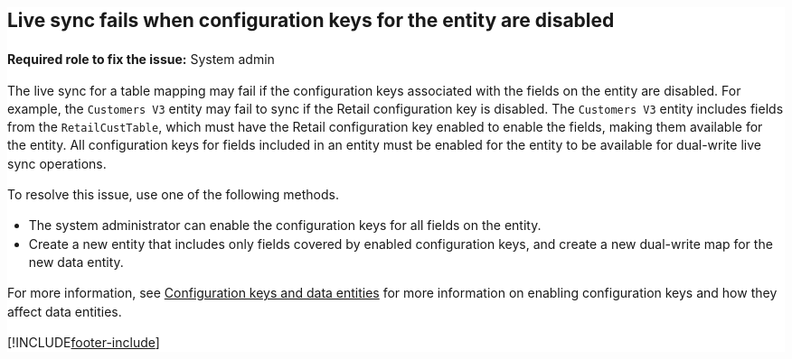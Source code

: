 ## Live sync fails when configuration keys for the entity are disabled

**Required role to fix the issue:** System admin

The live sync for a table mapping may fail if the configuration keys associated with the fields on the entity are disabled. For example, the `Customers V3` entity may fail to sync if the Retail configuration key is disabled. The `Customers V3` entity includes fields from the `RetailCustTable`, which must have the Retail configuration key enabled to enable the fields, making them available for the entity. All configuration keys for fields included in an entity must be enabled for the entity to be available for dual-write live sync operations.

To resolve this issue, use one of the following methods. 
- The system administrator can enable the configuration keys for all fields on the entity.
- Create a new entity that includes only fields covered by enabled configuration keys, and create a new dual-write map for the new data entity.

For more information, see [Configuration keys and data entities](../config-key-entities.md) for more information on enabling configuration keys and how they affect data entities.


[!INCLUDE[footer-include](../../../../includes/footer-banner.md)]

